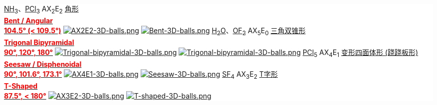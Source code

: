 <td><a href="https://zh.wikipedia.org/wiki/%E6%B0%A8" title="氨">NH<sub>3</sub></a>、<a href="https://zh.wikipedia.org/wiki/%E4%B8%89%E6%B0%AF%E5%8C%96%E7%A3%B7" title="三氯化磷">PCl<sub>3</sub></a>
</td></tr>
<tr>
<th>AX<sub>2</sub>E<sub>2</sub>
</th>
<td><a href="https://zh.wikipedia.org/wiki/%E8%A7%92%E5%BD%A2%E5%88%86%E5%AD%90%E6%A7%8B%E5%9E%8B" title="角形分子构型">角形<br><b><font color="red">Bent / Angular</font></b><br><b><font color="red">104.5° (< 109.5°)</font></b></a>
</td>
<td><a href="https://zh.wikipedia.org/wiki/File:AX2E2-3D-balls.png" class="image"><img alt="AX2E2-3D-balls.png" src="https://upload.wikimedia.org/wikipedia/commons/thumb/d/d9/AX2E2-3D-balls.png/100px-AX2E2-3D-balls.png" decoding="async" width="100" height="83" data-file-width="1100" data-file-height="909"></a>
</td>
<td><a href="https://zh.wikipedia.org/wiki/File:Bent-3D-balls.png" class="image"><img alt="Bent-3D-balls.png" src="https://upload.wikimedia.org/wikipedia/commons/thumb/4/47/Bent-3D-balls.png/100px-Bent-3D-balls.png" decoding="async" width="100" height="68" data-file-width="1100" data-file-height="750"></a>
</td>
<td><a href="https://zh.wikipedia.org/wiki/%E6%B0%B4%E5%88%86%E5%AD%90" class="mw-redirect" title="水分子">H<sub>2</sub>O</a>、<a href="https://zh.wikipedia.org/wiki/%E4%BA%8C%E6%B0%9F%E5%8C%96%E6%B0%A7" title="二氟化氧">OF<sub>2</sub></a>
</td></tr>
<tr>
<th>AX<sub>5</sub>E<sub>0</sub>
</th>
<td><a href="https://zh.wikipedia.org/wiki/%E5%8F%8C%E4%B8%89%E8%A7%92%E9%94%A5%E5%BD%A2%E5%88%86%E5%AD%90%E6%9E%84%E5%9E%8B" title="双三角锥形分子构型">三角双锥形<br><b><font color="red">Trigonal Bipyramidal</font></b><br><b><font color="red">90°, 120°, 180°</font></b></a>
</td>
<td><a href="https://zh.wikipedia.org/wiki/File:Trigonal-bipyramidal-3D-balls.png" class="image"><img alt="Trigonal-bipyramidal-3D-balls.png" src="https://upload.wikimedia.org/wikipedia/commons/thumb/3/3a/Trigonal-bipyramidal-3D-balls.png/100px-Trigonal-bipyramidal-3D-balls.png" decoding="async" width="100" height="114" data-file-width="968" data-file-height="1100"></a>
</td>
<td><a href="https://zh.wikipedia.org/wiki/File:Trigonal-bipyramidal-3D-balls.png" class="image"><img alt="Trigonal-bipyramidal-3D-balls.png" src="https://upload.wikimedia.org/wikipedia/commons/thumb/3/3a/Trigonal-bipyramidal-3D-balls.png/100px-Trigonal-bipyramidal-3D-balls.png" decoding="async" width="100" height="114" data-file-width="968" data-file-height="1100"></a>
</td>
<td><a href="https://zh.wikipedia.org/wiki/%E4%BA%94%E6%B0%AF%E5%8C%96%E7%A3%B7" title="五氯化磷">PCl<sub>5</sub></a>
</td></tr>
<tr>
<th>AX<sub>4</sub>E<sub>1</sub>
</th>
<td><a href="/w/index.php?title=%E5%8F%98%E5%BD%A2%E5%9B%9B%E9%9D%A2%E4%BD%93%E5%BD%A2%E5%88%86%E5%AD%90%E6%9E%84%E5%9E%8B&amp;action=edit&amp;redlink=1" class="new" title="变形四面体形分子构型（页面不存在）">变形四面体形 (跷跷板形)<br><b><font color="red">Seesaw / Disphenoidal</font></b><br><b><font color="red">90°, 101.6°, 173.1°</font></b></a>
</td>
<td><a href="https://zh.wikipedia.org/wiki/File:AX4E1-3D-balls.png" class="image"><img alt="AX4E1-3D-balls.png" src="https://upload.wikimedia.org/wikipedia/commons/thumb/c/cf/AX4E1-3D-balls.png/100px-AX4E1-3D-balls.png" decoding="async" width="100" height="78" data-file-width="1100" data-file-height="858"></a>
</td>
<td><a href="https://zh.wikipedia.org/wiki/File:Seesaw-3D-balls.png" class="image"><img alt="Seesaw-3D-balls.png" src="https://upload.wikimedia.org/wikipedia/commons/thumb/1/1c/Seesaw-3D-balls.png/100px-Seesaw-3D-balls.png" decoding="async" width="100" height="55" data-file-width="1100" data-file-height="600"></a>
</td>
<td><a href="https://zh.wikipedia.org/wiki/%E5%9B%9B%E6%B0%9F%E5%8C%96%E7%A1%AB" title="四氟化硫">SF<sub>4</sub></a>
</td></tr>
<tr>
<th>AX<sub>3</sub>E<sub>2</sub>
</th>
<td><a href="https://zh.wikipedia.org/wiki/T%E5%BD%A2%E5%88%86%E5%AD%90%E6%A7%8B%E5%9E%8B" class="mw-redirect" title="T形分子构型">T字形<br><b><font color="red">T-Shaped</font></b><br><b><font color="red">87.5°, < 180°</font></b></a>
</td>
<td><a href="https://zh.wikipedia.org/wiki/File:AX3E2-3D-balls.png" class="image"><img alt="AX3E2-3D-balls.png" src="https://upload.wikimedia.org/wikipedia/commons/thumb/3/36/AX3E2-3D-balls.png/100px-AX3E2-3D-balls.png" decoding="async" width="100" height="85" data-file-width="1100" data-file-height="931"></a>
</td>
<td><a href="https://zh.wikipedia.org/wiki/File:T-shaped-3D-balls.png" class="image"><img alt="T-shaped-3D-balls.png" src="https://upload.wikimedia.org/wikipedia/commons/thumb/b/b9/T-shaped-3D-balls.png/100px-T-shaped-3D-balls.png" decoding="async" width="100" height="73" data-file-width="1100" data-file-height="805"></a>
</td>
